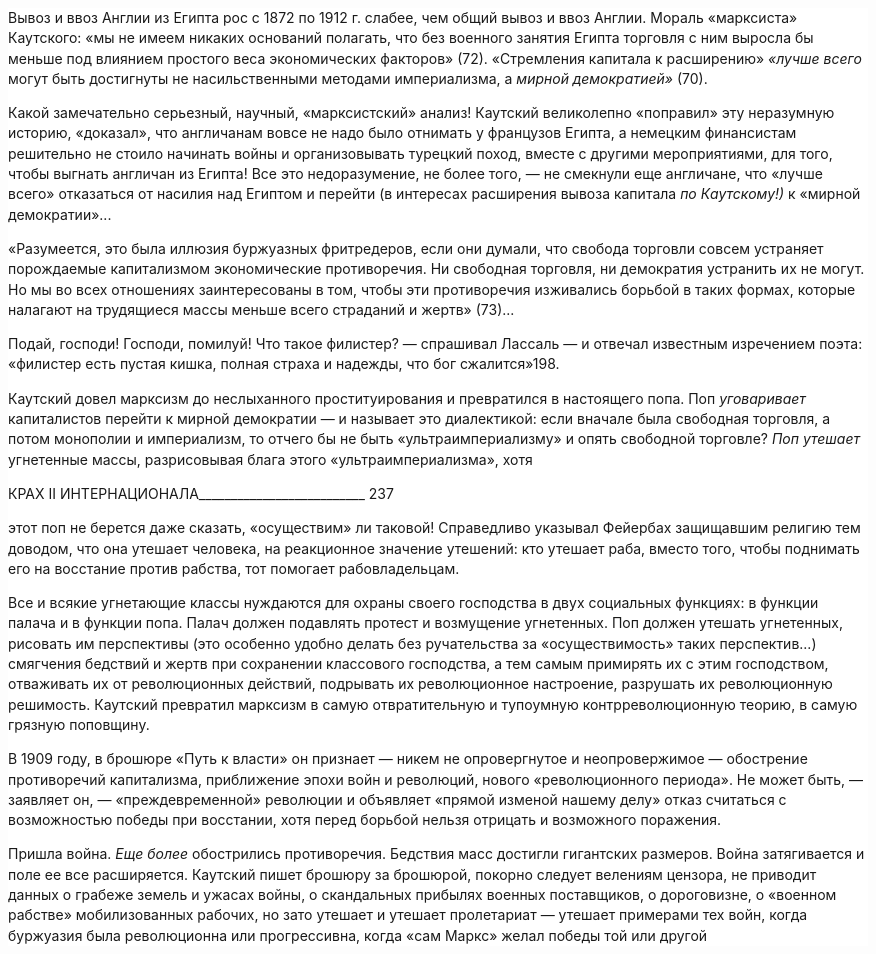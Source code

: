Вывоз и ввоз Англии из Египта рос с 1872 по 1912 г. слабее, чем общий вывоз и ввоз Англии. Мораль «марксиста» Каутского: «мы не имеем никаких оснований полагать, что без военного занятия Египта торговля с ним выросла бы меньше под влиянием про­стого веса экономических факторов» (72). «Стремления капитала к расширению» _«лучше всего_ могут быть достигнуты не насильственными методами империализма, а _мирной демократией»_ (70).

Какой замечательно серьезный, научный, «марксистский» анализ! Каутский велико­лепно «поправил» эту неразумную историю, «доказал», что англичанам вовсе не надо было отнимать у французов Египта, а немецким финансистам решительно не стоило начинать войны и организовывать турецкий поход, вместе с другими мероприятиями, для того, чтобы выгнать англичан из Египта! Все это недоразумение, не более того, — не смекнули еще англичане, что «лучше всего» отказаться от насилия над Египтом и перейти (в интересах расширения вывоза капитала _по Каутскому!)_ к «мирной демокра­тии»...

«Разумеется, это была иллюзия буржуазных фритредеров, если они думали, что свобода торговли со­всем устраняет порождаемые капитализмом экономические противоречия. Ни свободная торговля, ни демократия устранить их не могут. Но мы во всех отношениях заинтересованы в том, чтобы эти проти­воречия изживались борьбой в таких формах, которые налагают на трудящиеся массы меньше всего страданий и жертв» (73)...

Подай, господи! Господи, помилуй! Что такое филистер? — спрашивал Лассаль — и отвечал известным изречением поэта: «филистер есть пустая кишка, полная страха и надежды, что бог сжалится»198.

Каутский довел марксизм до неслыханного проституирования и превратился в на­стоящего попа. Поп _уговаривает_ капиталистов перейти к мирной демократии — и на­зывает это диалектикой: если вначале была свободная торговля, а потом монополии и империализм, то отчего бы не быть «ультраимпериализму» и опять свободной торгов­ле? _Поп утешает_ угнетенные массы, разрисовывая блага этого «ультраимпериализма», хотя

  

КРАХ II ИНТЕРНАЦИОНАЛА__________________________ 237

этот поп не берется даже сказать, «осуществим» ли таковой! Справедливо указывал Фейербах защищавшим религию тем доводом, что она утешает человека, на реакцион­ное значение утешений: кто утешает раба, вместо того, чтобы поднимать его на восста­ние против рабства, тот помогает рабовладельцам.

Все и всякие угнетающие классы нуждаются для охраны своего господства в двух социальных функциях: в функции палача и в функции попа. Палач должен подавлять протест и возмущение угнетенных. Поп должен утешать угнетенных, рисовать им пер­спективы (это особенно удобно делать без ручательства за «осуществимость» таких перспектив...) смягчения бедствий и жертв при сохранении классового господства, а тем самым примирять их с этим господством, отваживать их от революционных дейст­вий, подрывать их революционное настроение, разрушать их революционную реши­мость. Каутский превратил марксизм в самую отвратительную и тупоумную контрре­волюционную теорию, в самую грязную поповщину.

В 1909 году, в брошюре «Путь к власти» он признает — никем не опровергнутое и неопровержимое — обострение противоречий капитализма, приближение эпохи войн и революций, нового «революционного периода». Не может быть, — заявляет он, — «преждевременной» революции и объявляет «прямой изменой нашему делу» отказ счи­таться с возможностью победы при восстании, хотя перед борьбой нельзя отрицать и возможного поражения.

Пришла война. _Еще более_ обострились противоречия. Бедствия масс достигли ги­гантских размеров. Война затягивается и поле ее все расширяется. Каутский пишет брошюру за брошюрой, покорно следует велениям цензора, не приводит данных о гра­беже земель и ужасах войны, о скандальных прибылях военных поставщиков, о доро­говизне, о «военном рабстве» мобилизованных рабочих, но зато утешает и утешает пролетариат — утешает примерами тех войн, когда буржуазия была революционна или прогрессивна, когда «сам Маркс» желал победы той или другой
